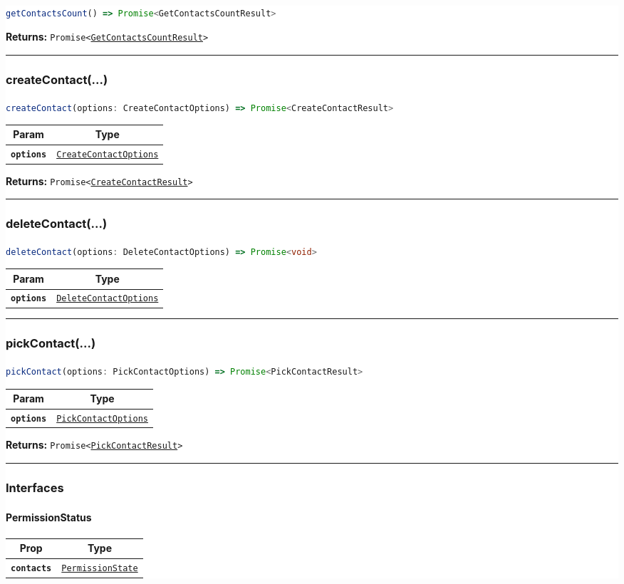```typescript
getContactsCount() => Promise<GetContactsCountResult>
```

**Returns:** <code>Promise&lt;[GetContactsCountResult](#getcontactscountresult)&gt;</code>

--------------------


### createContact(...)

```typescript
createContact(options: CreateContactOptions) => Promise<CreateContactResult>
```

| Param         | Type                                                       |
| ------------- | ---------------------------------------------------------- |
| **`options`** | <code>[CreateContactOptions](#createcontactoptions)</code> |

**Returns:** <code>Promise&lt;[CreateContactResult](#createcontactresult)&gt;</code>

--------------------


### deleteContact(...)

```typescript
deleteContact(options: DeleteContactOptions) => Promise<void>
```

| Param         | Type                                                       |
| ------------- | ---------------------------------------------------------- |
| **`options`** | <code>[DeleteContactOptions](#deletecontactoptions)</code> |

--------------------


### pickContact(...)

```typescript
pickContact(options: PickContactOptions) => Promise<PickContactResult>
```

| Param         | Type                                                   |
| ------------- | ------------------------------------------------------ |
| **`options`** | <code>[PickContactOptions](#pickcontactoptions)</code> |

**Returns:** <code>Promise&lt;[PickContactResult](#pickcontactresult)&gt;</code>

--------------------


### Interfaces


#### PermissionStatus

| Prop           | Type                                             |
| -------------- | ------------------------------------------------ |
| **`contacts`** | <code>[PermissionState](#permissionstate)</code> |
